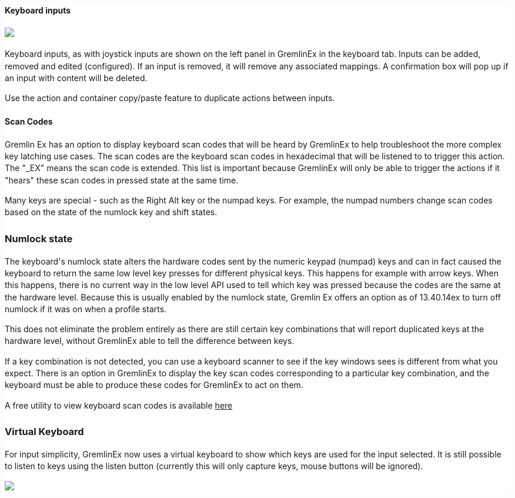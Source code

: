<a name="keyboard-inputs"></a>
#### Keyboard inputs

![](keyboard_input.png)

Keyboard inputs, as with joystick inputs are shown on the left panel in GremlinEx in the keyboard tab.  Inputs can be added, removed and edited (configured).  If an input is removed, it will remove any associated mappings.  A confirmation box will pop up if an input with content will be deleted.

Use the action and container copy/paste feature to duplicate actions between inputs.

<a name="scan-codes"></a>
#### Scan Codes

Gremlin Ex has an option to display keyboard scan codes that will be heard by GremlinEx to help troubleshoot the more complex key latching use cases.  The scan codes are the keyboard scan codes in hexadecimal that will be listened to to trigger this action.  The "_EX" means the scan code is extended.  This list is important because GremlinEx will only be able to trigger the actions if it "hears" these scan codes in pressed state at the same time.  

Many keys are special - such as the Right Alt key or the numpad keys. For example, the numpad numbers change scan codes based on the state of the numlock key and shift states.

<a name="numlock-state"></a>
### Numlock state

The keyboard's numlock state alters the hardware codes sent by the numeric keypad (numpad) keys and can in fact caused the keyboard to return the same low level key presses for different physical keys. This happens for example with arrow keys. When this happens, there is no current way in the low level API used to tell which key was pressed because the codes are the same at the hardware level. Because this is usually enabled by the numlock state, Gremlin Ex offers an option as of 13.40.14ex to turn off numlock if it was on when a profile starts.

This does not eliminate the problem entirely as there are still certain key combinations that will report duplicated keys at the hardware level, without GremlinEx able to tell the difference between keys.

If a key combination is not detected, you can use a keyboard scanner to see if the key windows sees is different from what you expect.  There is an option in GremlinEx to display the key scan codes corresponding to a particular key combination, and the keyboard must be able to produce these codes for GremlinEx to act on them.

A free utility to view keyboard scan codes is available [here](https://dennisbabkin.com/kbdkeyinfo)

<a name="virtual-keyboard"></a>
### Virtual Keyboard

For input simplicity, GremlinEx now uses a virtual keyboard to show which keys are used for the input selected.  It is still possible to listen to keys using the listen button (currently this will only capture keys, mouse buttons will be ignored).


![](virtual_keyboard.png)

